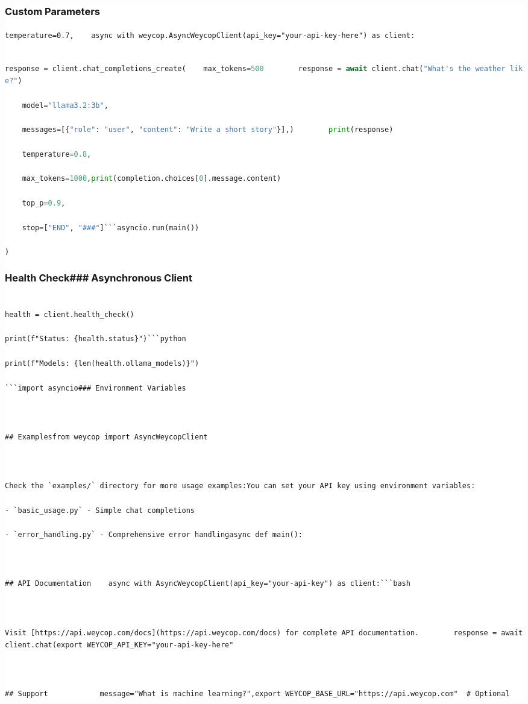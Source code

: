 ### Custom Parameters

    temperature=0.7,    async with weycop.AsyncWeycopClient(api_key="your-api-key-here") as client:

```python

response = client.chat_completions_create(    max_tokens=500        response = await client.chat("What's the weather like?")

    model="llama3.2:3b",

    messages=[{"role": "user", "content": "Write a short story"}],)        print(response)

    temperature=0.8,

    max_tokens=1000,print(completion.choices[0].message.content)

    top_p=0.9,

    stop=["END", "###"]```asyncio.run(main())

)

``````



### Health Check### Asynchronous Client



```python## Configuration

health = client.health_check()

print(f"Status: {health.status}")```python

print(f"Models: {len(health.ollama_models)}")

```import asyncio### Environment Variables



## Examplesfrom weycop import AsyncWeycopClient



Check the `examples/` directory for more usage examples:You can set your API key using environment variables:

- `basic_usage.py` - Simple chat completions

- `error_handling.py` - Comprehensive error handlingasync def main():



## API Documentation    async with AsyncWeycopClient(api_key="your-api-key") as client:```bash



Visit [https://api.weycop.com/docs](https://api.weycop.com/docs) for complete API documentation.        response = await client.chat(export WEYCOP_API_KEY="your-api-key-here"



## Support            message="What is machine learning?",export WEYCOP_BASE_URL="https://api.weycop.com"  # Optional
```